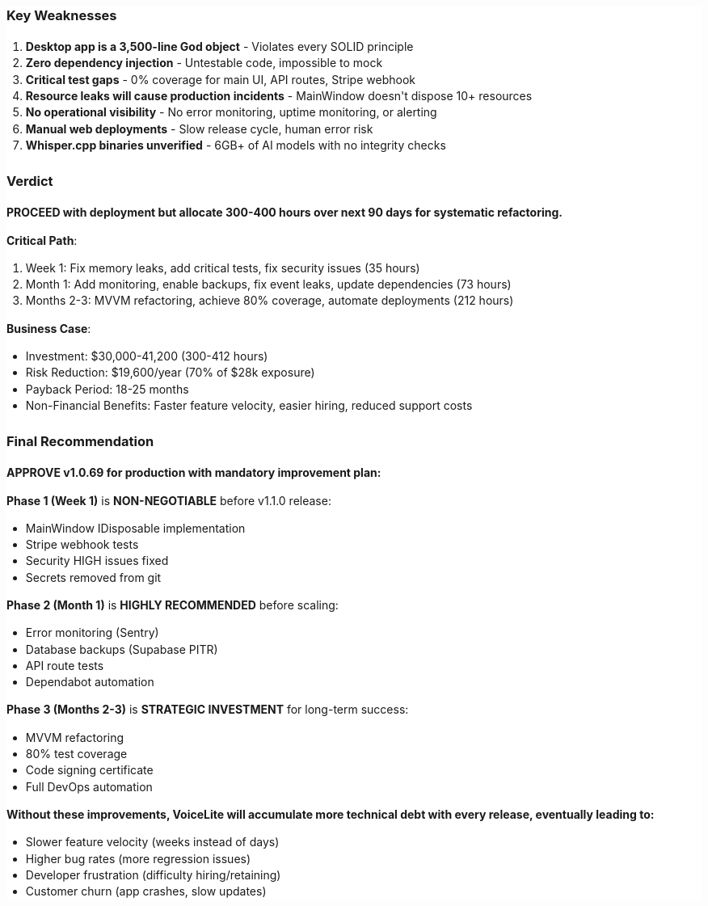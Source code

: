 ### Key Weaknesses
1. **Desktop app is a 3,500-line God object** - Violates every SOLID principle
2. **Zero dependency injection** - Untestable code, impossible to mock
3. **Critical test gaps** - 0% coverage for main UI, API routes, Stripe webhook
4. **Resource leaks will cause production incidents** - MainWindow doesn't dispose 10+ resources
5. **No operational visibility** - No error monitoring, uptime monitoring, or alerting
6. **Manual web deployments** - Slow release cycle, human error risk
7. **Whisper.cpp binaries unverified** - 6GB+ of AI models with no integrity checks

### Verdict
**PROCEED with deployment but allocate 300-400 hours over next 90 days for systematic refactoring.**

**Critical Path**:
1. Week 1: Fix memory leaks, add critical tests, fix security issues (35 hours)
2. Month 1: Add monitoring, enable backups, fix event leaks, update dependencies (73 hours)
3. Months 2-3: MVVM refactoring, achieve 80% coverage, automate deployments (212 hours)

**Business Case**:
- Investment: $30,000-41,200 (300-412 hours)
- Risk Reduction: $19,600/year (70% of $28k exposure)
- Payback Period: 18-25 months
- Non-Financial Benefits: Faster feature velocity, easier hiring, reduced support costs

### Final Recommendation

**APPROVE v1.0.69 for production with mandatory improvement plan:**

**Phase 1 (Week 1)** is **NON-NEGOTIABLE** before v1.1.0 release:
- MainWindow IDisposable implementation
- Stripe webhook tests
- Security HIGH issues fixed
- Secrets removed from git

**Phase 2 (Month 1)** is **HIGHLY RECOMMENDED** before scaling:
- Error monitoring (Sentry)
- Database backups (Supabase PITR)
- API route tests
- Dependabot automation

**Phase 3 (Months 2-3)** is **STRATEGIC INVESTMENT** for long-term success:
- MVVM refactoring
- 80% test coverage
- Code signing certificate
- Full DevOps automation

**Without these improvements, VoiceLite will accumulate more technical debt with every release, eventually leading to:**
- Slower feature velocity (weeks instead of days)
- Higher bug rates (more regression issues)
- Developer frustration (difficulty hiring/retaining)
- Customer churn (app crashes, slow updates)
